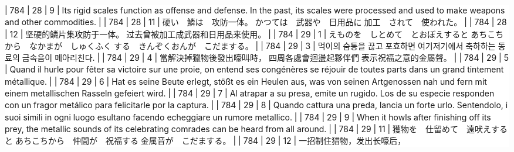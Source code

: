 | 784        | 28         | 9           | Its rigid scales function as offense and defense.
In the past, its scales were processed and used
to make weapons and other commodities.                                                                                                       |
| 784        | 28         | 11          | 硬い　鱗は　攻防一体。
かつては　武器や　日用品に
加工　されて　使われた。                                                                                                                                                                                                         |
| 784        | 28         | 12          | 坚硬的鳞片集攻防于一体。
过去曾被加工成武器和日用品来使用。                                                                                                                                                                                                                 |
| 784        | 29         | 1           | えものを　しとめて　とおぼえすると
あちこちから　なかまが　しゅくふく
する　きんぞくおんが　こだまする。                                                                                                                                                                                          |
| 784        | 29         | 3           | 먹이의 숨통을 끊고 포효하면
여기저기에서 축하하는
동료의 금속음이 메아리친다.                                                                                                                                                                                                    |
| 784        | 29         | 4           | 當解決掉獵物後發出嚎叫時，
四周各處會迴盪起夥伴們
表示祝福之意的金屬聲。                                                                                                                                                                                                          |
| 784        | 29         | 5           | Quand il hurle pour fêter sa victoire sur une
proie, on entend ses congénères se réjouir de
toutes parts dans un grand tintement métallique.                                                                                                   |
| 784        | 29         | 6           | Hat es seine Beute erlegt, stößt es ein Heulen
aus, was von seinen Artgenossen nah und fern
mit einem metallischen Rasseln gefeiert wird.                                                                                                      |
| 784        | 29         | 7           | Al atrapar a su presa, emite un rugido. Los de
su especie responden con un fragor metálico
para felicitarle por la captura.                                                                                                                    |
| 784        | 29         | 8           | Quando cattura una preda, lancia un forte urlo.
Sentendolo, i suoi simili in ogni luogo esultano
facendo echeggiare un rumore metallico.                                                                                                       |
| 784        | 29         | 9           | When it howls after finishing off its prey, the
metallic sounds of its celebrating comrades can
be heard from all around.                                                                                                                      |
| 784        | 29         | 11          | 獲物を　仕留めて　遠吠えすると
あちこちから　仲間が　祝福する
金属音が　こだまする。                                                                                                                                                                                                    |
| 784        | 29         | 12          | 一招制住猎物，发出长嚎后，